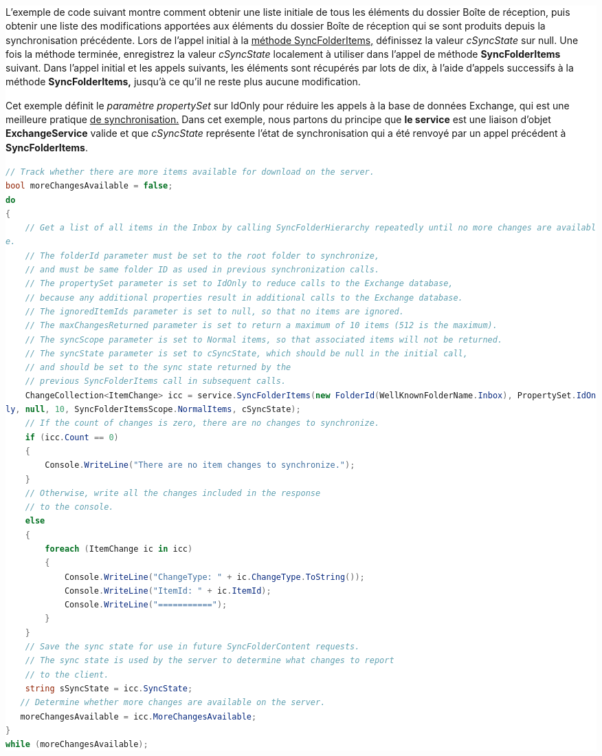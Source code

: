 L’exemple de code suivant montre comment obtenir une liste initiale de tous les éléments du dossier Boîte de réception, puis obtenir une liste des modifications apportées aux éléments du dossier Boîte de réception qui se sont produits depuis la synchronisation précédente. Lors de l’appel initial à la [méthode SyncFolderItems,](https://msdn.microsoft.com/library/microsoft.exchange.webservices.data.exchangeservice.syncfolderitems%28v=exchg.80%29.aspx) définissez la valeur  _cSyncState_ sur null. Une fois la méthode terminée, enregistrez la valeur  _cSyncState_ localement à utiliser dans l’appel de méthode **SyncFolderItems** suivant. Dans l’appel initial et les appels suivants, les éléments sont récupérés par lots de dix, à l’aide d’appels successifs à la méthode **SyncFolderItems,** jusqu’à ce qu’il ne reste plus aucune modification. 
  
Cet exemple définit le _paramètre propertySet_ sur IdOnly pour réduire les appels à la base de données Exchange, qui est une meilleure pratique [de synchronisation.](mailbox-synchronization-and-ews-in-exchange.md#bk_bestpractices) Dans cet exemple, nous partons du principe que **le service** est une liaison d’objet **ExchangeService** valide et que  _cSyncState_ représente l’état de synchronisation qui a été renvoyé par un appel précédent à **SyncFolderItems**. 
  
```cs
// Track whether there are more items available for download on the server.
bool moreChangesAvailable = false;
do
{
    // Get a list of all items in the Inbox by calling SyncFolderHierarchy repeatedly until no more changes are available.
    // The folderId parameter must be set to the root folder to synchronize,
    // and must be same folder ID as used in previous synchronization calls. 
    // The propertySet parameter is set to IdOnly to reduce calls to the Exchange database,
    // because any additional properties result in additional calls to the Exchange database. 
    // The ignoredItemIds parameter is set to null, so that no items are ignored.
    // The maxChangesReturned parameter is set to return a maximum of 10 items (512 is the maximum).
    // The syncScope parameter is set to Normal items, so that associated items will not be returned.
    // The syncState parameter is set to cSyncState, which should be null in the initial call, 
    // and should be set to the sync state returned by the 
    // previous SyncFolderItems call in subsequent calls.
    ChangeCollection<ItemChange> icc = service.SyncFolderItems(new FolderId(WellKnownFolderName.Inbox), PropertySet.IdOnly, null, 10, SyncFolderItemsScope.NormalItems, cSyncState);
    // If the count of changes is zero, there are no changes to synchronize.
    if (icc.Count == 0)
    {
        Console.WriteLine("There are no item changes to synchronize.");
    }
    // Otherwise, write all the changes included in the response 
    // to the console. 
    else
    {
        foreach (ItemChange ic in icc)
        {
            Console.WriteLine("ChangeType: " + ic.ChangeType.ToString());
            Console.WriteLine("ItemId: " + ic.ItemId);
            Console.WriteLine("===========");
        }
    }
    // Save the sync state for use in future SyncFolderContent requests.
    // The sync state is used by the server to determine what changes to report
    // to the client.
    string sSyncState = icc.SyncState;
   // Determine whether more changes are available on the server.
   moreChangesAvailable = icc.MoreChangesAvailable;
}
while (moreChangesAvailable);

```
